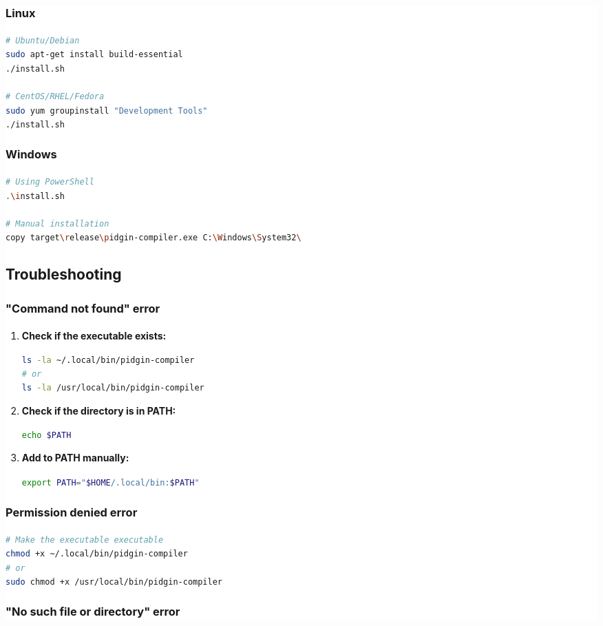### Linux

```bash
# Ubuntu/Debian
sudo apt-get install build-essential
./install.sh

# CentOS/RHEL/Fedora
sudo yum groupinstall "Development Tools"
./install.sh
```

### Windows

```bash
# Using PowerShell
.\install.sh

# Manual installation
copy target\release\pidgin-compiler.exe C:\Windows\System32\
```

## Troubleshooting

### "Command not found" error

1. **Check if the executable exists:**
   ```bash
   ls -la ~/.local/bin/pidgin-compiler
   # or
   ls -la /usr/local/bin/pidgin-compiler
   ```

2. **Check if the directory is in PATH:**
   ```bash
   echo $PATH
   ```

3. **Add to PATH manually:**
   ```bash
   export PATH="$HOME/.local/bin:$PATH"
   ```

### Permission denied error

```bash
# Make the executable executable
chmod +x ~/.local/bin/pidgin-compiler
# or
sudo chmod +x /usr/local/bin/pidgin-compiler
```

### "No such file or directory" error
